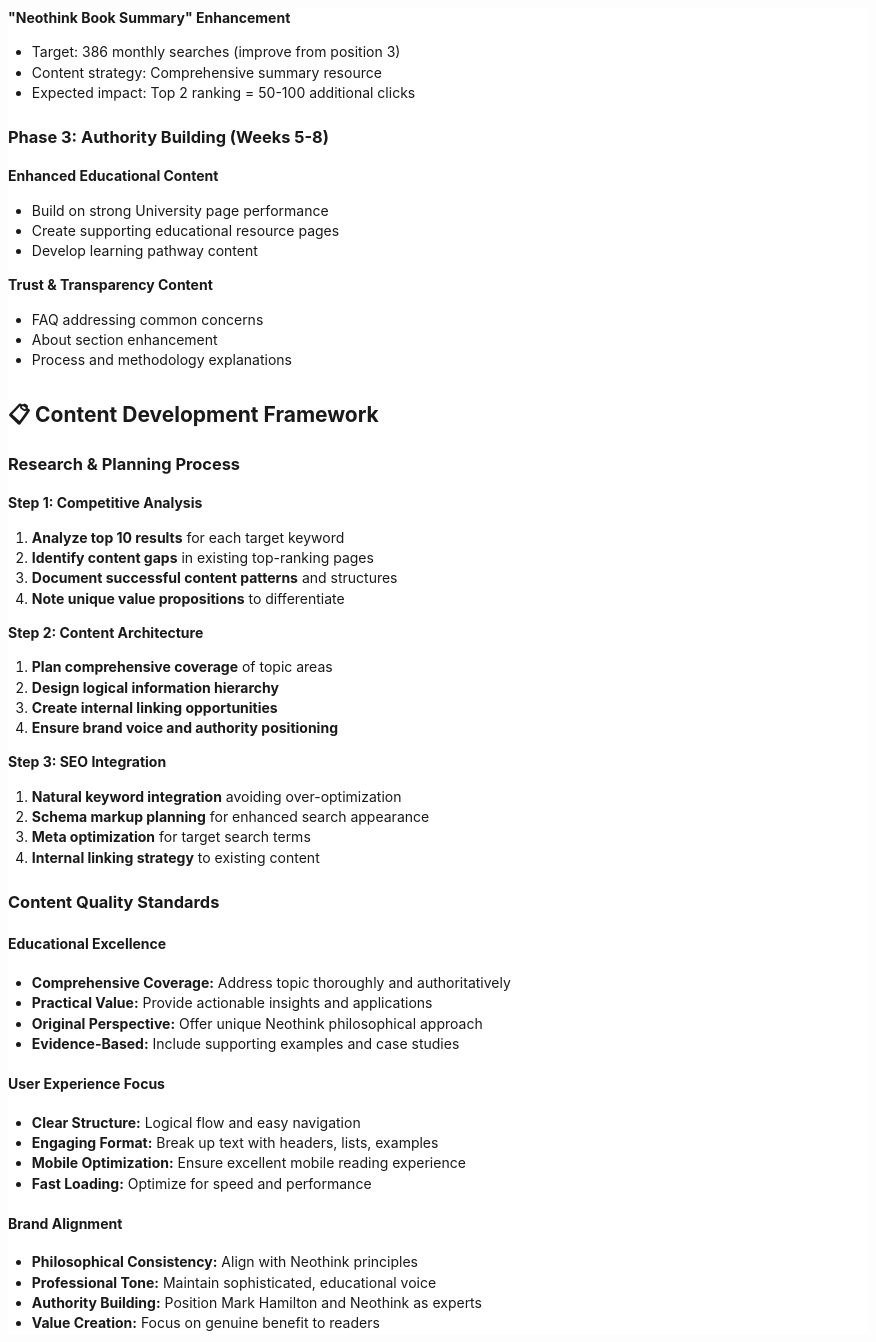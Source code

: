 **"Neothink Book Summary" Enhancement**
- Target: 386 monthly searches (improve from position 3)
- Content strategy: Comprehensive summary resource
- Expected impact: Top 2 ranking = 50-100 additional clicks

### Phase 3: Authority Building (Weeks 5-8)
**Enhanced Educational Content**
- Build on strong University page performance
- Create supporting educational resource pages
- Develop learning pathway content

**Trust & Transparency Content**
- FAQ addressing common concerns
- About section enhancement
- Process and methodology explanations

## 📋 Content Development Framework

### Research & Planning Process
**Step 1: Competitive Analysis**
1. **Analyze top 10 results** for each target keyword
2. **Identify content gaps** in existing top-ranking pages
3. **Document successful content patterns** and structures
4. **Note unique value propositions** to differentiate

**Step 2: Content Architecture**
1. **Plan comprehensive coverage** of topic areas
2. **Design logical information hierarchy**
3. **Create internal linking opportunities**
4. **Ensure brand voice and authority positioning**

**Step 3: SEO Integration**
1. **Natural keyword integration** avoiding over-optimization
2. **Schema markup planning** for enhanced search appearance
3. **Meta optimization** for target search terms
4. **Internal linking strategy** to existing content

### Content Quality Standards

#### Educational Excellence
- **Comprehensive Coverage:** Address topic thoroughly and authoritatively
- **Practical Value:** Provide actionable insights and applications
- **Original Perspective:** Offer unique Neothink philosophical approach
- **Evidence-Based:** Include supporting examples and case studies

#### User Experience Focus
- **Clear Structure:** Logical flow and easy navigation
- **Engaging Format:** Break up text with headers, lists, examples
- **Mobile Optimization:** Ensure excellent mobile reading experience
- **Fast Loading:** Optimize for speed and performance

#### Brand Alignment
- **Philosophical Consistency:** Align with Neothink principles
- **Professional Tone:** Maintain sophisticated, educational voice
- **Authority Building:** Position Mark Hamilton and Neothink as experts
- **Value Creation:** Focus on genuine benefit to readers

